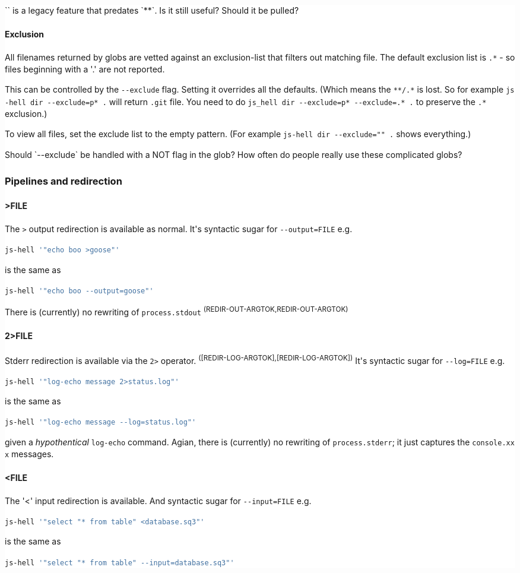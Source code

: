 <aside class="issue"> `` is a legacy feature that predates `**`.
Is it still useful? Should it be pulled?</aside>                  

#### Exclusion      
All filenames returned by globs are vetted against an exclusion-list
that filters out matching file.  The default exclusion list is `.*` - so
files beginning with a '.' are not reported. 

This can be controlled by the `--exclude` flag. Setting it overrides all
the defaults. (Which means the `**/.*` is lost. So for example `js-hell
dir --exclude=p* .` will return `.git` file. You need to do `js_hell dir
--exclude=p* --exclude=.* .` to preserve the `.*` exclusion.)
  
To view all files, set the exclude list to the empty pattern. (For
example `js-hell dir --exclude="" .` shows everything.)
    
<aside class=issue>Should `--exclude` be handled with a NOT flag in the
glob? How often do people really use these complicated globs?</aside>


### Pipelines and redirection

#### >FILE 
The `>` output redirection is available as normal. It's syntactic sugar
for `--output=FILE` e.g.
```bash
js-hell '"echo boo >goose"'
```
is the same as 
```bash
js-hell '"echo boo --output=goose"'
```
There is (currently) no rewriting of `process.stdout`
<sup>(REDIR-OUT-ARGTOK,REDIR-OUT-ARGTOK)</sup>

#### 2>FILE 
Stderr redirection is available via the `2>` operator.
<sup>([REDIR-LOG-ARGTOK],[REDIR-LOG-ARGTOK])</sup> It's syntactic sugar
for `--log=FILE` e.g.
```bash
js-hell '"log-echo message 2>status.log"'
```
is the same as 
```bash
js-hell '"log-echo message --log=status.log"'
```
given a _hypothentical_ `log-echo` command. Agian, there is (currently)
no rewriting of `process.stderr`; it just captures the `console.xxx`
messages.

#### <FILE
The '<' input redirection is available. And syntactic sugar for
`--input=FILE` e.g.
```bash
js-hell '"select "* from table" <database.sq3"'
```
is the same as 
```bash
js-hell '"select "* from table" --input=database.sq3"'
```


[\<ArrayBuffer>]: https://developer.mozilla.org/en-US/docs/Web/JavaScript/Reference/Global_Objects/ArrayBuffer
[\<Buffer>]: https://nodejs.org/api/buffer.html#buffer
[\<Uint8Array>]: https://developer.mozilla.org/en-US/docs/Web/JavaScript/Reference/Global_Objects/Uint8Array
[\<string>]: https://developer.mozilla.org/en-US/docs/Web/JavaScript/Data_structures#string_type
[\<number>]: https://developer.mozilla.org/en-US/docs/Web/JavaScript/Data_structures#number_type